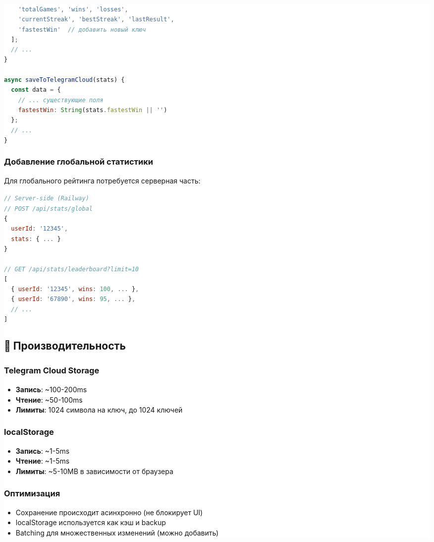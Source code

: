```javascript
    'totalGames', 'wins', 'losses', 
    'currentStreak', 'bestStreak', 'lastResult',
    'fastestWin'  // добавить новый ключ
  ];
  // ...
}

async saveToTelegramCloud(stats) {
  const data = {
    // ... существующие поля
    fastestWin: String(stats.fastestWin || '')
  };
  // ...
}
```

### Добавление глобальной статистики

Для глобального рейтинга потребуется серверная часть:

```javascript
// Server-side (Railway)
// POST /api/stats/global
{
  userId: '12345',
  stats: { ... }
}

// GET /api/stats/leaderboard?limit=10
[
  { userId: '12345', wins: 100, ... },
  { userId: '67890', wins: 95, ... },
  // ...
]
```

## 🚀 Производительность

### Telegram Cloud Storage
- **Запись**: ~100-200ms
- **Чтение**: ~50-100ms
- **Лимиты**: 1024 символа на ключ, до 1024 ключей

### localStorage
- **Запись**: ~1-5ms
- **Чтение**: ~1-5ms
- **Лимиты**: ~5-10MB в зависимости от браузера

### Оптимизация
- Сохранение происходит асинхронно (не блокирует UI)
- localStorage используется как кэш и backup
- Batching для множественных изменений (можно добавить)
